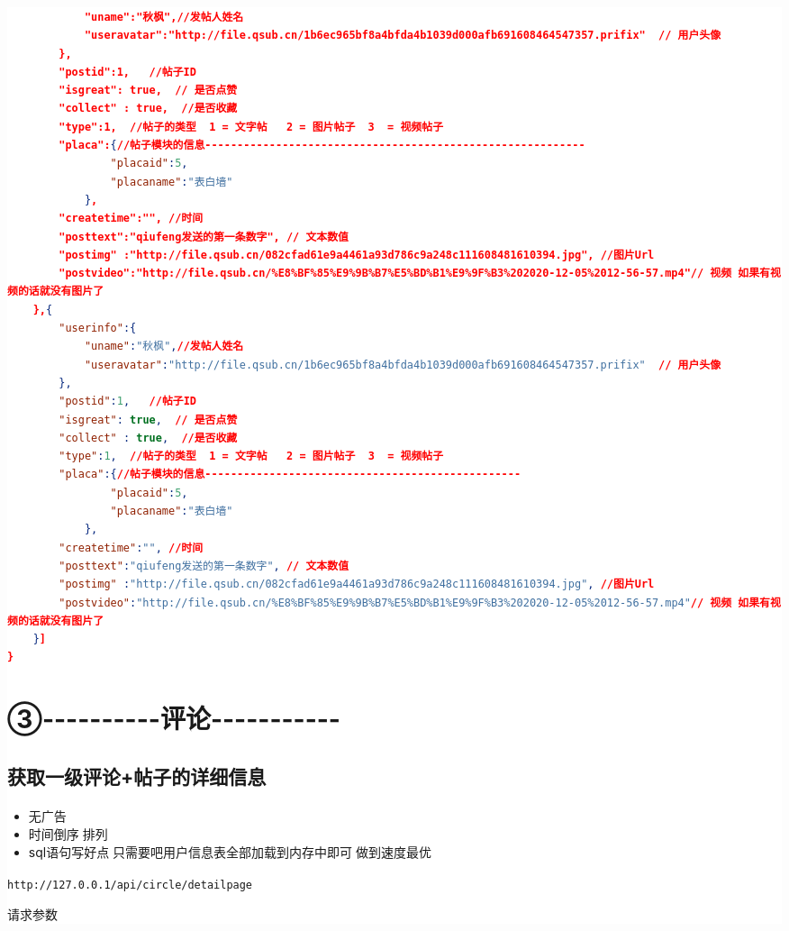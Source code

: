 ```json
            "uname":"秋枫",//发帖人姓名
            "useravatar":"http://file.qsub.cn/1b6ec965bf8a4bfda4b1039d000afb691608464547357.prifix"  // 用户头像
        },
        "postid":1,   //帖子ID
        "isgreat": true,  // 是否点赞
        "collect" : true,  //是否收藏
        "type":1,  //帖子的类型  1 = 文字帖   2 = 图片帖子  3  = 视频帖子
        "placa":{//帖子模块的信息-----------------------------------------------------------
                "placaid":5,
                "placaname":"表白墙"
            }, 
        "createtime":"", //时间
        "posttext":"qiufeng发送的第一条数字", // 文本数值
        "postimg" :"http://file.qsub.cn/082cfad61e9a4461a93d786c9a248c111608481610394.jpg", //图片Url
        "postvideo":"http://file.qsub.cn/%E8%BF%85%E9%9B%B7%E5%BD%B1%E9%9F%B3%202020-12-05%2012-56-57.mp4"// 视频 如果有视频的话就没有图片了
    },{
        "userinfo":{
            "uname":"秋枫",//发帖人姓名
            "useravatar":"http://file.qsub.cn/1b6ec965bf8a4bfda4b1039d000afb691608464547357.prifix"  // 用户头像
        },
        "postid":1,   //帖子ID
        "isgreat": true,  // 是否点赞
        "collect" : true,  //是否收藏
        "type":1,  //帖子的类型  1 = 文字帖   2 = 图片帖子  3  = 视频帖子
        "placa":{//帖子模块的信息-------------------------------------------------
                "placaid":5,
                "placaname":"表白墙"
            }, 
        "createtime":"", //时间
        "posttext":"qiufeng发送的第一条数字", // 文本数值
        "postimg" :"http://file.qsub.cn/082cfad61e9a4461a93d786c9a248c111608481610394.jpg", //图片Url
        "postvideo":"http://file.qsub.cn/%E8%BF%85%E9%9B%B7%E5%BD%B1%E9%9F%B3%202020-12-05%2012-56-57.mp4"// 视频 如果有视频的话就没有图片了
    }]
}
```

# ③----------评论-----------

## 获取一级评论+帖子的详细信息 

- 无广告
- 时间倒序 排列
- sql语句写好点   只需要吧用户信息表全部加载到内存中即可 做到速度最优

```
http://127.0.0.1/api/circle/detailpage
```
请求参数
